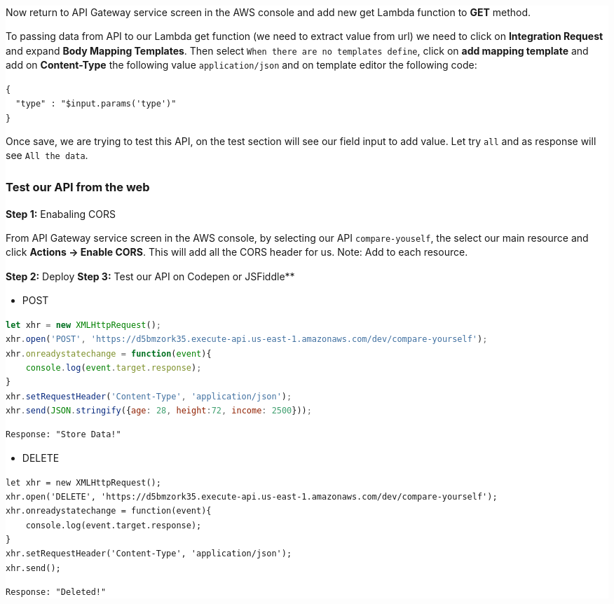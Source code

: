 Now return to API Gateway service screen in the AWS console and add new get Lambda function to **GET** method. 

To passing data from API to our Lambda get function (we need to extract value from url) we need to click on **Integration Request** and expand **Body Mapping Templates**. Then select `When there are no templates define`, click on **add mapping template** and add on **Content-Type** the following value `application/json` and on template editor the following code:

```
{
  "type" : "$input.params('type')"
}
```

Once save, we are trying to test this API, on the test section will see our field input to add value. Let try `all` and as response will see `All the data`.

### Test our API from the web

**Step 1:** Enabaling CORS

From API Gateway service screen in the AWS console, by selecting our API `compare-youself`, the select our main resource and click **Actions -> Enable CORS**. This will add all the CORS header for us. Note: Add to each resource.

**Step 2:** Deploy
**Step 3:** Test our API on Codepen or JSFiddle**

* POST

```javascript
let xhr = new XMLHttpRequest();
xhr.open('POST', 'https://d5bmzork35.execute-api.us-east-1.amazonaws.com/dev/compare-yourself');
xhr.onreadystatechange = function(event){
	console.log(event.target.response);
}
xhr.setRequestHeader('Content-Type', 'application/json');
xhr.send(JSON.stringify({age: 28, height:72, income: 2500}));
```

```
Response: "Store Data!"
```

* DELETE

```
let xhr = new XMLHttpRequest();
xhr.open('DELETE', 'https://d5bmzork35.execute-api.us-east-1.amazonaws.com/dev/compare-yourself');
xhr.onreadystatechange = function(event){
	console.log(event.target.response);
}
xhr.setRequestHeader('Content-Type', 'application/json');
xhr.send();
```

```
Response: "Deleted!"
```
